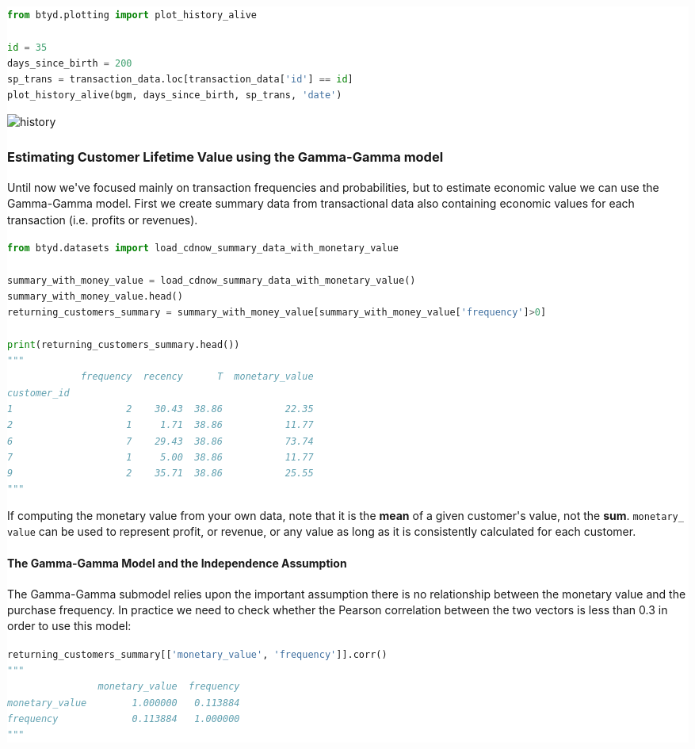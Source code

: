 ```python
from btyd.plotting import plot_history_alive

id = 35
days_since_birth = 200
sp_trans = transaction_data.loc[transaction_data['id'] == id]
plot_history_alive(bgm, days_since_birth, sp_trans, 'date')
```

![history](http://i.imgur.com/y45tum4.png)

### Estimating Customer Lifetime Value using the Gamma-Gamma model

Until now we've focused mainly on transaction frequencies and probabilities, but to estimate economic value we can use the Gamma-Gamma model. First we create summary data
from transactional data also containing economic values for each transaction (i.e. profits or revenues).

```python
from btyd.datasets import load_cdnow_summary_data_with_monetary_value

summary_with_money_value = load_cdnow_summary_data_with_monetary_value()
summary_with_money_value.head()
returning_customers_summary = summary_with_money_value[summary_with_money_value['frequency']>0]

print(returning_customers_summary.head())
"""
             frequency  recency      T  monetary_value
customer_id
1                    2    30.43  38.86           22.35
2                    1     1.71  38.86           11.77
6                    7    29.43  38.86           73.74
7                    1     5.00  38.86           11.77
9                    2    35.71  38.86           25.55
"""
```

If computing the monetary value from your own data, note that it is the __mean__ of a given customer's value, not the __sum__.
`monetary_value` can be used to represent profit, or revenue, or any value as long as it is consistently calculated for each customer.

#### The Gamma-Gamma Model and the Independence Assumption
The Gamma-Gamma submodel relies upon the important assumption there is no
relationship between the monetary value and the purchase frequency. In practice we need to check whether
the Pearson correlation between the two vectors is less than 0.3 in order to use this model:

```python
returning_customers_summary[['monetary_value', 'frequency']].corr()
"""
                monetary_value  frequency
monetary_value        1.000000   0.113884
frequency             0.113884   1.000000
"""
```

